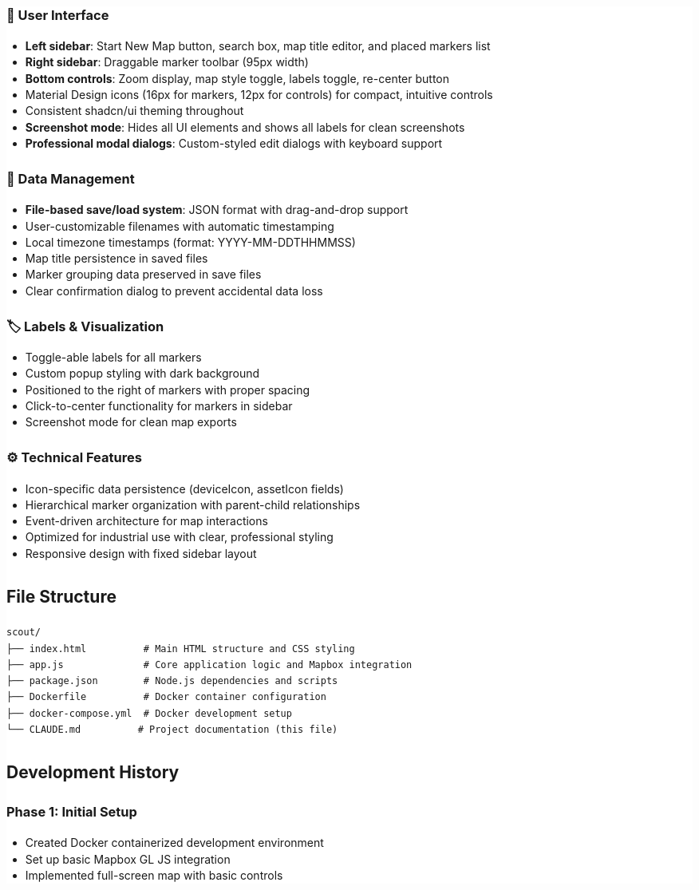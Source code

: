 ### 🎨 User Interface
- **Left sidebar**: Start New Map button, search box, map title editor, and placed markers list
- **Right sidebar**: Draggable marker toolbar (95px width)
- **Bottom controls**: Zoom display, map style toggle, labels toggle, re-center button
- Material Design icons (16px for markers, 12px for controls) for compact, intuitive controls
- Consistent shadcn/ui theming throughout
- **Screenshot mode**: Hides all UI elements and shows all labels for clean screenshots
- **Professional modal dialogs**: Custom-styled edit dialogs with keyboard support

### 💾 Data Management
- **File-based save/load system**: JSON format with drag-and-drop support
- User-customizable filenames with automatic timestamping
- Local timezone timestamps (format: YYYY-MM-DDTHHMMSS)
- Map title persistence in saved files
- Marker grouping data preserved in save files
- Clear confirmation dialog to prevent accidental data loss

### 🏷️ Labels & Visualization
- Toggle-able labels for all markers
- Custom popup styling with dark background
- Positioned to the right of markers with proper spacing
- Click-to-center functionality for markers in sidebar
- Screenshot mode for clean map exports

### ⚙️ Technical Features
- Icon-specific data persistence (deviceIcon, assetIcon fields)
- Hierarchical marker organization with parent-child relationships
- Event-driven architecture for map interactions
- Optimized for industrial use with clear, professional styling
- Responsive design with fixed sidebar layout

## File Structure
```
scout/
├── index.html          # Main HTML structure and CSS styling
├── app.js              # Core application logic and Mapbox integration
├── package.json        # Node.js dependencies and scripts
├── Dockerfile          # Docker container configuration
├── docker-compose.yml  # Docker development setup
└── CLAUDE.md          # Project documentation (this file)
```

## Development History

### Phase 1: Initial Setup
- Created Docker containerized development environment
- Set up basic Mapbox GL JS integration
- Implemented full-screen map with basic controls
